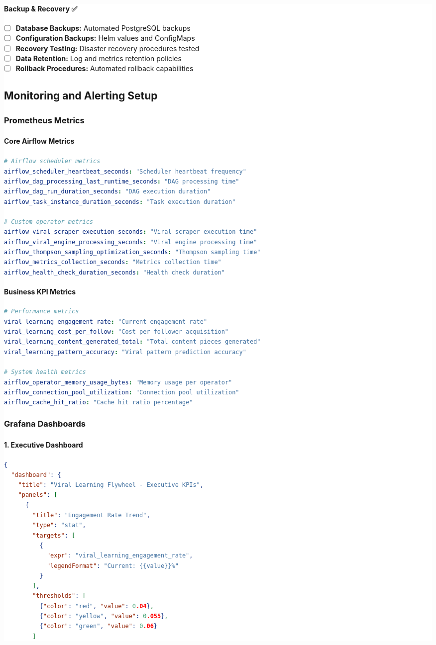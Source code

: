 #### Backup & Recovery ✅
- [ ] **Database Backups:** Automated PostgreSQL backups
- [ ] **Configuration Backups:** Helm values and ConfigMaps
- [ ] **Recovery Testing:** Disaster recovery procedures tested
- [ ] **Data Retention:** Log and metrics retention policies
- [ ] **Rollback Procedures:** Automated rollback capabilities

## Monitoring and Alerting Setup

### Prometheus Metrics

#### Core Airflow Metrics
```yaml
# Airflow scheduler metrics
airflow_scheduler_heartbeat_seconds: "Scheduler heartbeat frequency"
airflow_dag_processing_last_runtime_seconds: "DAG processing time"
airflow_dag_run_duration_seconds: "DAG execution duration"
airflow_task_instance_duration_seconds: "Task execution duration"

# Custom operator metrics  
airflow_viral_scraper_execution_seconds: "Viral scraper execution time"
airflow_viral_engine_processing_seconds: "Viral engine processing time"
airflow_thompson_sampling_optimization_seconds: "Thompson sampling time"
airflow_metrics_collection_seconds: "Metrics collection time"
airflow_health_check_duration_seconds: "Health check duration"
```

#### Business KPI Metrics
```yaml
# Performance metrics
viral_learning_engagement_rate: "Current engagement rate"
viral_learning_cost_per_follow: "Cost per follower acquisition"
viral_learning_content_generated_total: "Total content pieces generated"
viral_learning_pattern_accuracy: "Viral pattern prediction accuracy"

# System health metrics
airflow_operator_memory_usage_bytes: "Memory usage per operator"
airflow_connection_pool_utilization: "Connection pool utilization"
airflow_cache_hit_ratio: "Cache hit ratio percentage"
```

### Grafana Dashboards

#### 1. Executive Dashboard
```json
{
  "dashboard": {
    "title": "Viral Learning Flywheel - Executive KPIs",
    "panels": [
      {
        "title": "Engagement Rate Trend",
        "type": "stat",
        "targets": [
          {
            "expr": "viral_learning_engagement_rate",
            "legendFormat": "Current: {{value}}%"
          }
        ],
        "thresholds": [
          {"color": "red", "value": 0.04},
          {"color": "yellow", "value": 0.055}, 
          {"color": "green", "value": 0.06}
        ]
```